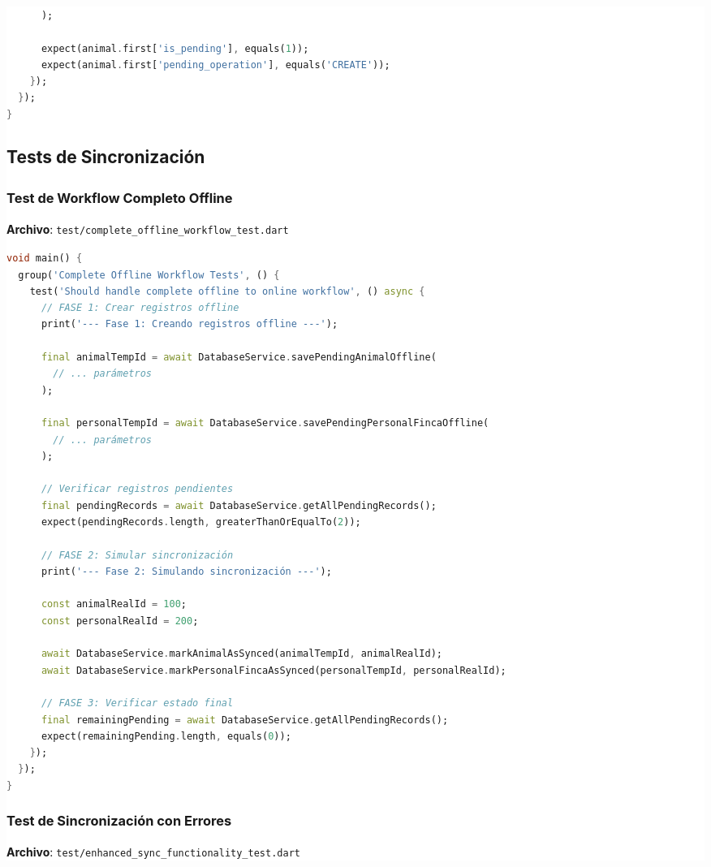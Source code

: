 ```dart
      );
      
      expect(animal.first['is_pending'], equals(1));
      expect(animal.first['pending_operation'], equals('CREATE'));
    });
  });
}
```

## Tests de Sincronización

### Test de Workflow Completo Offline
**Archivo**: `test/complete_offline_workflow_test.dart`

```dart
void main() {
  group('Complete Offline Workflow Tests', () {
    test('Should handle complete offline to online workflow', () async {
      // FASE 1: Crear registros offline
      print('--- Fase 1: Creando registros offline ---');
      
      final animalTempId = await DatabaseService.savePendingAnimalOffline(
        // ... parámetros
      );
      
      final personalTempId = await DatabaseService.savePendingPersonalFincaOffline(
        // ... parámetros
      );
      
      // Verificar registros pendientes
      final pendingRecords = await DatabaseService.getAllPendingRecords();
      expect(pendingRecords.length, greaterThanOrEqualTo(2));
      
      // FASE 2: Simular sincronización
      print('--- Fase 2: Simulando sincronización ---');
      
      const animalRealId = 100;
      const personalRealId = 200;
      
      await DatabaseService.markAnimalAsSynced(animalTempId, animalRealId);
      await DatabaseService.markPersonalFincaAsSynced(personalTempId, personalRealId);
      
      // FASE 3: Verificar estado final
      final remainingPending = await DatabaseService.getAllPendingRecords();
      expect(remainingPending.length, equals(0));
    });
  });
}
```

### Test de Sincronización con Errores
**Archivo**: `test/enhanced_sync_functionality_test.dart`
